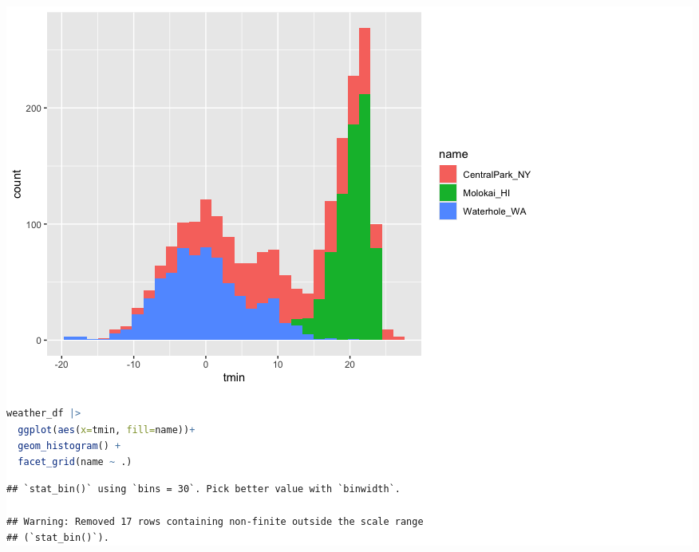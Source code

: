 ![](viz_and_eda_files/figure-gfm/unnamed-chunk-16-1.png)

``` r
weather_df |>
  ggplot(aes(x=tmin, fill=name))+
  geom_histogram() +
  facet_grid(name ~ .)
```

    ## `stat_bin()` using `bins = 30`. Pick better value with `binwidth`.

    ## Warning: Removed 17 rows containing non-finite outside the scale range
    ## (`stat_bin()`).
